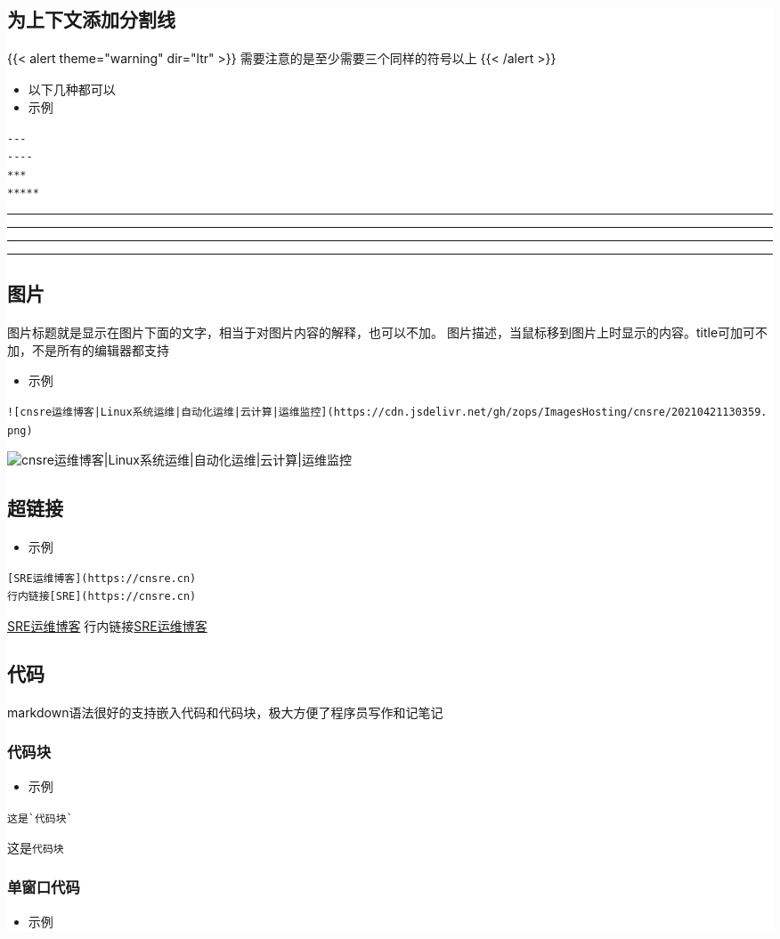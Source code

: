 ## 为上下文添加分割线
{{< alert theme="warning" dir="ltr" >}} 
需要注意的是至少需要三个同样的符号以上
{{< /alert >}}
* 以下几种都可以
* 示例
```
---
----
***
*****
```
---
----
***
*****
## 图片
图片标题就是显示在图片下面的文字，相当于对图片内容的解释，也可以不加。
图片描述，当鼠标移到图片上时显示的内容。title可加可不加，不是所有的编辑器都支持
* 示例
```
![cnsre运维博客|Linux系统运维|自动化运维|云计算|运维监控](https://cdn.jsdelivr.net/gh/zops/ImagesHosting/cnsre/20210421130359.png)
```
![cnsre运维博客|Linux系统运维|自动化运维|云计算|运维监控](https://cdn.jsdelivr.net/gh/zops/ImagesHosting/cnsre/20210421130359.png "SRE运维博客|Linux系统运维|自动化运维|云计算|运维监控|")

## 超链接
* 示例
```
[SRE运维博客](https://cnsre.cn)
行内链接[SRE](https://cnsre.cn)
```
[SRE运维博客](https://cnsre.cn)
行内链接[SRE运维博客](https://cnsre.cn)


## 代码
markdown语法很好的支持嵌入代码和代码块，极大方便了程序员写作和记笔记
### 代码块

* 示例
```
这是`代码块`
```
这是`代码块`
### 单窗口代码
* 示例
